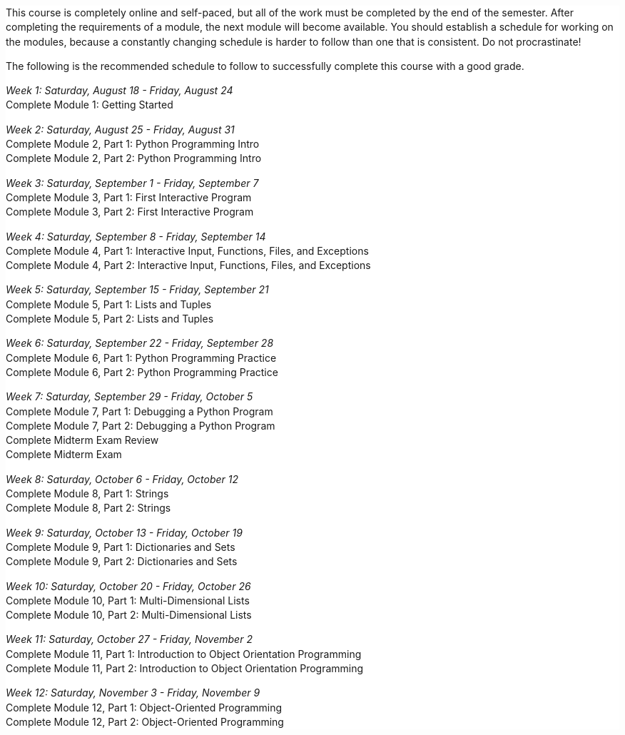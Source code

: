 This course is completely online and self-paced, but all of the work must be completed by the end of the semester. After completing the requirements of a module, the next module will become available. You should establish a schedule for working on the modules, because a constantly changing schedule is harder to follow than one that is consistent. Do not procrastinate!

The following is the recommended schedule to follow to successfully complete this course with a good grade.

*Week 1: Saturday, August 18 - Friday, August 24*  
Complete Module 1: Getting Started

*Week 2: Saturday, August 25 - Friday, August 31*  
Complete Module 2, Part 1: Python Programming Intro  
Complete Module 2, Part 2: Python Programming Intro

*Week 3: Saturday, September 1 - Friday, September 7*  
Complete Module 3, Part 1: First Interactive Program  
Complete Module 3, Part 2: First Interactive Program

*Week 4: Saturday, September 8 - Friday, September 14*  
Complete Module 4, Part 1: Interactive Input, Functions, Files, and Exceptions  
Complete Module 4, Part 2: Interactive Input, Functions, Files, and Exceptions

*Week 5: Saturday, September 15 - Friday, September 21*  
Complete Module 5, Part 1: Lists and Tuples  
Complete Module 5, Part 2: Lists and Tuples

*Week 6: Saturday, September 22 - Friday, September 28*  
Complete Module 6, Part 1: Python Programming Practice  
Complete Module 6, Part 2: Python Programming Practice

*Week 7: Saturday, September 29 - Friday, October 5*  
Complete Module 7, Part 1: Debugging a Python Program  
Complete Module 7, Part 2: Debugging a Python Program  
Complete Midterm Exam Review  
Complete Midterm Exam

*Week 8: Saturday, October 6 - Friday, October 12*  
Complete Module 8, Part 1: Strings  
Complete Module 8, Part 2: Strings

*Week 9: Saturday, October 13 - Friday, October 19*  
Complete Module 9, Part 1: Dictionaries and Sets  
Complete Module 9, Part 2: Dictionaries and Sets

*Week 10: Saturday, October 20 - Friday, October 26*  
Complete Module 10, Part 1: Multi-Dimensional Lists  
Complete Module 10, Part 2: Multi-Dimensional Lists

*Week 11: Saturday, October 27 - Friday, November 2*  
Complete Module 11, Part 1: Introduction to Object Orientation Programming  
Complete Module 11, Part 2: Introduction to Object Orientation Programming

*Week 12: Saturday, November 3 - Friday, November 9*  
Complete Module 12, Part 1: Object-Oriented Programming  
Complete Module 12, Part 2: Object-Oriented Programming
